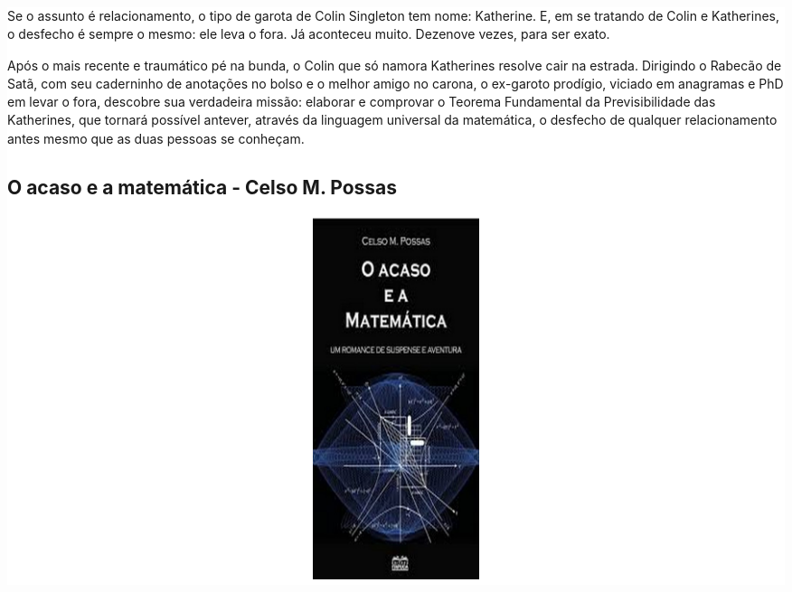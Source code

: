  
 Se o assunto é relacionamento, o tipo de garota de Colin Singleton tem nome: Katherine. E, em se tratando de Colin e Katherines, o desfecho é sempre o mesmo: ele leva o fora. Já aconteceu muito. Dezenove vezes, para ser exato.
 
Após o mais recente e traumático pé na bunda, o Colin que só namora Katherines resolve cair na estrada. Dirigindo o Rabecão de Satã, com seu caderninho de anotações no bolso e o melhor amigo no carona, o ex-garoto prodígio, viciado em anagramas e PhD em levar o fora, descobre sua verdadeira missão: elaborar e comprovar o Teorema Fundamental da Previsibilidade das Katherines, que tornará possível antever, através da linguagem universal da matemática, o desfecho de qualquer relacionamento antes mesmo que as duas pessoas se conheçam.


## **O acaso e a matemática - Celso M. Possas**

<center>
<img src="\img\livro (10).png" width="300" height="400" />
</center>
